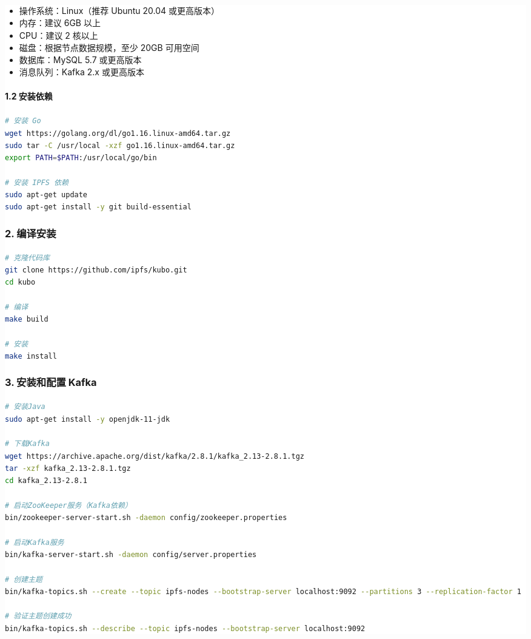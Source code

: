 - 操作系统：Linux（推荐 Ubuntu 20.04 或更高版本）
- 内存：建议 6GB 以上
- CPU：建议 2 核以上
- 磁盘：根据节点数据规模，至少 20GB 可用空间
- 数据库：MySQL 5.7 或更高版本
- 消息队列：Kafka 2.x 或更高版本

#### 1.2 安装依赖

```bash
# 安装 Go
wget https://golang.org/dl/go1.16.linux-amd64.tar.gz
sudo tar -C /usr/local -xzf go1.16.linux-amd64.tar.gz
export PATH=$PATH:/usr/local/go/bin

# 安装 IPFS 依赖
sudo apt-get update
sudo apt-get install -y git build-essential
```

### 2. 编译安装

```bash
# 克隆代码库
git clone https://github.com/ipfs/kubo.git
cd kubo

# 编译
make build

# 安装
make install
```

### 3. 安装和配置 Kafka

```bash
# 安装Java
sudo apt-get install -y openjdk-11-jdk

# 下载Kafka
wget https://archive.apache.org/dist/kafka/2.8.1/kafka_2.13-2.8.1.tgz
tar -xzf kafka_2.13-2.8.1.tgz
cd kafka_2.13-2.8.1

# 启动ZooKeeper服务（Kafka依赖）
bin/zookeeper-server-start.sh -daemon config/zookeeper.properties

# 启动Kafka服务
bin/kafka-server-start.sh -daemon config/server.properties

# 创建主题
bin/kafka-topics.sh --create --topic ipfs-nodes --bootstrap-server localhost:9092 --partitions 3 --replication-factor 1

# 验证主题创建成功
bin/kafka-topics.sh --describe --topic ipfs-nodes --bootstrap-server localhost:9092
```
